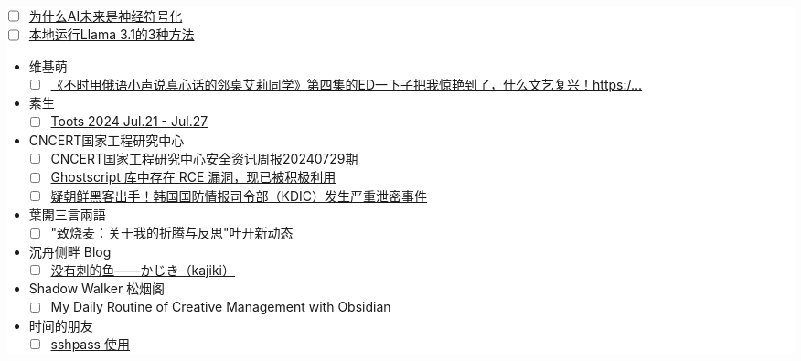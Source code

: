   - [ ] [为什么AI未来是神经符号化](https://www.jdon.com/74816.html)
  - [ ] [本地运行Llama 3.1的3种方法](https://www.jdon.com/74815.html)
- 维基萌
  - [ ] [《不时用俄语小声说真心话的邻桌艾莉同学》第四集的ED一下子把我惊艳到了，什么文艺复兴！https:/...](https://www.wikimoe.com/post/zswxje2x)
- 素生
  - [ ] [Toots 2024 Jul.21 - Jul.27](http://z.arlmy.me/posts/MastodonArchives/2024/MastodonTootsArchives_20240727/)
- CNCERT国家工程研究中心
  - [ ] [CNCERT国家工程研究中心安全资讯周报20240729期](https://mp.weixin.qq.com/s?__biz=MzUzNDYxOTA1NA==&mid=2247546076&idx=1&sn=de9e538fe603127ee6a150fae13cc512&chksm=fa93821dcde40b0b3d397c5ef01697ba4a0a1a6142d697134e582dc6373a8a15de7c29b04c13&scene=58&subscene=0#rd)
  - [ ] [Ghostscript 库中存在 RCE 漏洞，现已被积极利用](https://mp.weixin.qq.com/s?__biz=MzUzNDYxOTA1NA==&mid=2247546076&idx=2&sn=9dcfedb79381f24838259acd58c9beb5&chksm=fa93821dcde40b0b1e57ef7e5c1fc4d87c806f1b349e519715242e9ce20e0f717d9929d7f6f8&scene=58&subscene=0#rd)
  - [ ] [疑朝鲜黑客出手！韩国国防情报司令部（KDIC）发生严重泄密事件](https://mp.weixin.qq.com/s?__biz=MzUzNDYxOTA1NA==&mid=2247546076&idx=3&sn=1962ef0329f611c292fa9c88c0aac05f&chksm=fa93821dcde40b0b7c4755ece29dac4f659ee7f9f5f3bad366d22f42ff58b41737e427113504&scene=58&subscene=0#rd)
- 葉開三言兩語
  - [ ] ["致烧麦：关于我的折腾与反思"叶开新动态](https://qq.md/post/751)
- 沉舟侧畔 Blog
  - [ ] [没有刺的鱼——かじき（kajiki）](https://springwood.me/fish-kajiki/)
- Shadow Walker 松烟阁
  - [ ] [My Daily Routine of Creative Management with Obsidian](https://www.edony.ink/en/my-daily-routine-of-creative-management-with-obsidian/)
- 时间的朋友
  - [ ] [sshpass 使用](/posts/2024/07/ssh-pass/)
